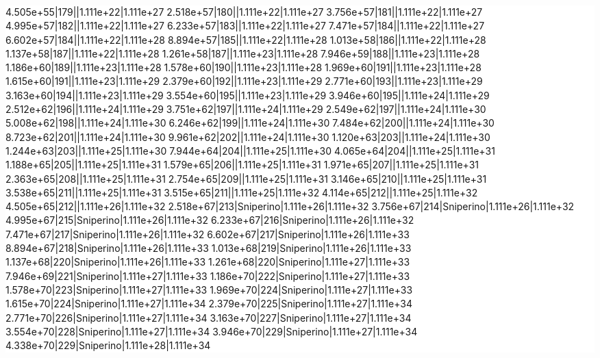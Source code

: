 4.505e+55|179||1.111e+22|1.111e+27
2.518e+57|180||1.111e+22|1.111e+27
3.756e+57|181||1.111e+22|1.111e+27
4.995e+57|182||1.111e+22|1.111e+27
6.233e+57|183||1.111e+22|1.111e+27
7.471e+57|184||1.111e+22|1.111e+27
6.602e+57|184||1.111e+22|1.111e+28
8.894e+57|185||1.111e+22|1.111e+28
1.013e+58|186||1.111e+22|1.111e+28
1.137e+58|187||1.111e+22|1.111e+28
1.261e+58|187||1.111e+23|1.111e+28
7.946e+59|188||1.111e+23|1.111e+28
1.186e+60|189||1.111e+23|1.111e+28
1.578e+60|190||1.111e+23|1.111e+28
1.969e+60|191||1.111e+23|1.111e+28
1.615e+60|191||1.111e+23|1.111e+29
2.379e+60|192||1.111e+23|1.111e+29
2.771e+60|193||1.111e+23|1.111e+29
3.163e+60|194||1.111e+23|1.111e+29
3.554e+60|195||1.111e+23|1.111e+29
3.946e+60|195||1.111e+24|1.111e+29
2.512e+62|196||1.111e+24|1.111e+29
3.751e+62|197||1.111e+24|1.111e+29
2.549e+62|197||1.111e+24|1.111e+30
5.008e+62|198||1.111e+24|1.111e+30
6.246e+62|199||1.111e+24|1.111e+30
7.484e+62|200||1.111e+24|1.111e+30
8.723e+62|201||1.111e+24|1.111e+30
9.961e+62|202||1.111e+24|1.111e+30
1.120e+63|203||1.111e+24|1.111e+30
1.244e+63|203||1.111e+25|1.111e+30
7.944e+64|204||1.111e+25|1.111e+30
4.065e+64|204||1.111e+25|1.111e+31
1.188e+65|205||1.111e+25|1.111e+31
1.579e+65|206||1.111e+25|1.111e+31
1.971e+65|207||1.111e+25|1.111e+31
2.363e+65|208||1.111e+25|1.111e+31
2.754e+65|209||1.111e+25|1.111e+31
3.146e+65|210||1.111e+25|1.111e+31
3.538e+65|211||1.111e+25|1.111e+31
3.515e+65|211||1.111e+25|1.111e+32
4.114e+65|212||1.111e+25|1.111e+32
4.505e+65|212||1.111e+26|1.111e+32
2.518e+67|213|Sniperino|1.111e+26|1.111e+32
3.756e+67|214|Sniperino|1.111e+26|1.111e+32
4.995e+67|215|Sniperino|1.111e+26|1.111e+32
6.233e+67|216|Sniperino|1.111e+26|1.111e+32
7.471e+67|217|Sniperino|1.111e+26|1.111e+32
6.602e+67|217|Sniperino|1.111e+26|1.111e+33
8.894e+67|218|Sniperino|1.111e+26|1.111e+33
1.013e+68|219|Sniperino|1.111e+26|1.111e+33
1.137e+68|220|Sniperino|1.111e+26|1.111e+33
1.261e+68|220|Sniperino|1.111e+27|1.111e+33
7.946e+69|221|Sniperino|1.111e+27|1.111e+33
1.186e+70|222|Sniperino|1.111e+27|1.111e+33
1.578e+70|223|Sniperino|1.111e+27|1.111e+33
1.969e+70|224|Sniperino|1.111e+27|1.111e+33
1.615e+70|224|Sniperino|1.111e+27|1.111e+34
2.379e+70|225|Sniperino|1.111e+27|1.111e+34
2.771e+70|226|Sniperino|1.111e+27|1.111e+34
3.163e+70|227|Sniperino|1.111e+27|1.111e+34
3.554e+70|228|Sniperino|1.111e+27|1.111e+34
3.946e+70|229|Sniperino|1.111e+27|1.111e+34
4.338e+70|229|Sniperino|1.111e+28|1.111e+34